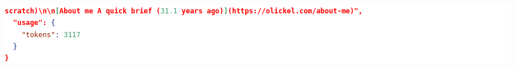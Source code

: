 ```json
scratch)\n\n[About me A quick brief (31.1 years ago)](https://olickel.com/about-me)",
  "usage": {
    "tokens": 3117
  }
}
```
